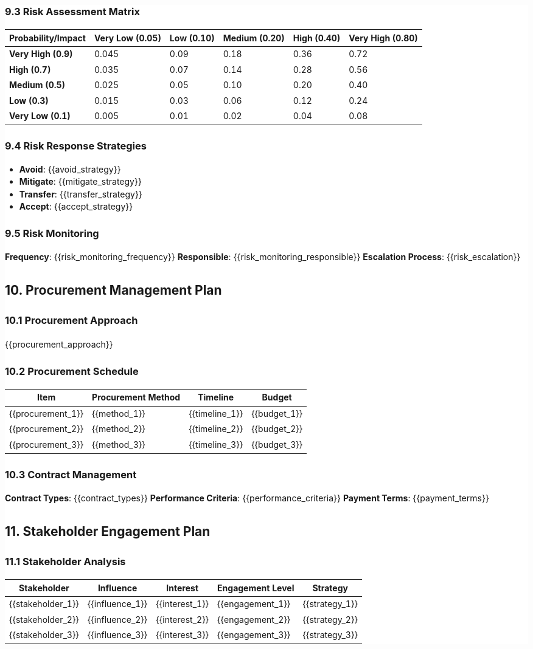 ### 9.3 Risk Assessment Matrix
| Probability/Impact | Very Low (0.05) | Low (0.10) | Medium (0.20) | High (0.40) | Very High (0.80) |
|-------------------|------------------|------------|---------------|-------------|------------------|
| **Very High (0.9)** | 0.045 | 0.09 | 0.18 | 0.36 | 0.72 |
| **High (0.7)** | 0.035 | 0.07 | 0.14 | 0.28 | 0.56 |
| **Medium (0.5)** | 0.025 | 0.05 | 0.10 | 0.20 | 0.40 |
| **Low (0.3)** | 0.015 | 0.03 | 0.06 | 0.12 | 0.24 |
| **Very Low (0.1)** | 0.005 | 0.01 | 0.02 | 0.04 | 0.08 |

### 9.4 Risk Response Strategies
- **Avoid**: {{avoid_strategy}}
- **Mitigate**: {{mitigate_strategy}}
- **Transfer**: {{transfer_strategy}}
- **Accept**: {{accept_strategy}}

### 9.5 Risk Monitoring
**Frequency**: {{risk_monitoring_frequency}}
**Responsible**: {{risk_monitoring_responsible}}
**Escalation Process**: {{risk_escalation}}

## 10. Procurement Management Plan

### 10.1 Procurement Approach
{{procurement_approach}}

### 10.2 Procurement Schedule
| Item | Procurement Method | Timeline | Budget |
|------|-------------------|----------|--------|
| {{procurement_1}} | {{method_1}} | {{timeline_1}} | {{budget_1}} |
| {{procurement_2}} | {{method_2}} | {{timeline_2}} | {{budget_2}} |
| {{procurement_3}} | {{method_3}} | {{timeline_3}} | {{budget_3}} |

### 10.3 Contract Management
**Contract Types**: {{contract_types}}
**Performance Criteria**: {{performance_criteria}}
**Payment Terms**: {{payment_terms}}

## 11. Stakeholder Engagement Plan

### 11.1 Stakeholder Analysis
| Stakeholder | Influence | Interest | Engagement Level | Strategy |
|-------------|-----------|----------|------------------|----------|
| {{stakeholder_1}} | {{influence_1}} | {{interest_1}} | {{engagement_1}} | {{strategy_1}} |
| {{stakeholder_2}} | {{influence_2}} | {{interest_2}} | {{engagement_2}} | {{strategy_2}} |
| {{stakeholder_3}} | {{influence_3}} | {{interest_3}} | {{engagement_3}} | {{strategy_3}} |
